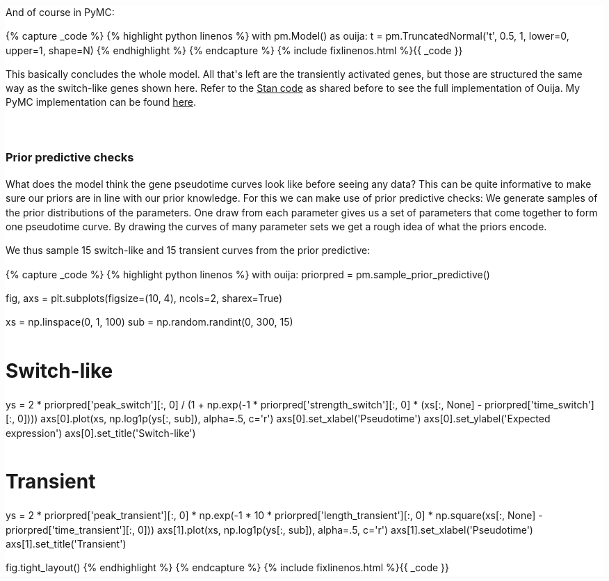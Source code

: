 And of course in PyMC:


{% capture _code %}
{% highlight python linenos %}
with pm.Model() as ouija:
    t = pm.TruncatedNormal('t', 0.5, 1, lower=0, upper=1, shape=N)
{% endhighlight %}
{% endcapture %}
{% include fixlinenos.html %}{{ _code }}

This basically concludes the whole model. All that's left are the transiently activated genes, but those are structured the same way as the switch-like genes shown here. Refer to the [Stan code](https://github.com/kieranrcampbell/ouija/blob/master/inst/ouija.stan) as shared before to see the full implementation of Ouija. My PyMC implementation can be found [here](https://github.com/mochar/ouijapymc/blob/main/ouijapymc.py).

<br>

### Prior predictive checks

What does the model think the gene pseudotime curves look like before seeing any data? This can be quite informative to make sure our priors are in line with our prior knowledge. For this we can make use of prior predictive checks: We generate samples of the prior distributions of the parameters. One draw from each parameter gives us a set of parameters that come together to form one pseudotime curve. By drawing the curves of many parameter sets we get a rough idea of what the priors encode.

We thus sample 15 switch-like and 15 transient curves from the prior predictive:

{% capture _code %}
{% highlight python linenos %}
with ouija:
    priorpred = pm.sample_prior_predictive()

fig, axs = plt.subplots(figsize=(10, 4), ncols=2, sharex=True)

xs = np.linspace(0, 1, 100)
sub = np.random.randint(0, 300, 15)

# Switch-like
ys = 2 * priorpred['peak_switch'][:, 0] / (1 + np.exp(-1 * priorpred['strength_switch'][:, 0] * (xs[:, None] - priorpred['time_switch'][:, 0]))) 
axs[0].plot(xs, np.log1p(ys[:, sub]), alpha=.5, c='r')
axs[0].set_xlabel('Pseudotime')
axs[0].set_ylabel('Expected expression')
axs[0].set_title('Switch-like')

# Transient
ys = 2 * priorpred['peak_transient'][:, 0] * np.exp(-1 * 10 * priorpred['length_transient'][:, 0] * np.square(xs[:, None] - priorpred['time_transient'][:, 0]))
axs[1].plot(xs, np.log1p(ys[:, sub]), alpha=.5, c='r')
axs[1].set_xlabel('Pseudotime')
axs[1].set_title('Transient')

fig.tight_layout()
{% endhighlight %}
{% endcapture %}
{% include fixlinenos.html %}{{ _code }}


[^1]: Campbell, K. R., & Yau, C. (2018). A descriptive marker gene approach to single-cell pseudotime inference. 10.
[^2]: Townes, F. W., Hicks, S. C., Aryee, M. J., & Irizarry, R. A. (2019). Feature selection and dimension reduction for single-cell RNA-Seq based on a multinomial model. Genome Biology, 20(1), 295. https://doi.org/10.1186/s13059-019-1861-6
[^3]: Svensson, V. (2019). Droplet scRNA-seq is not zero-inflated. BioRxiv, 582064. https://doi.org/10.1101/582064